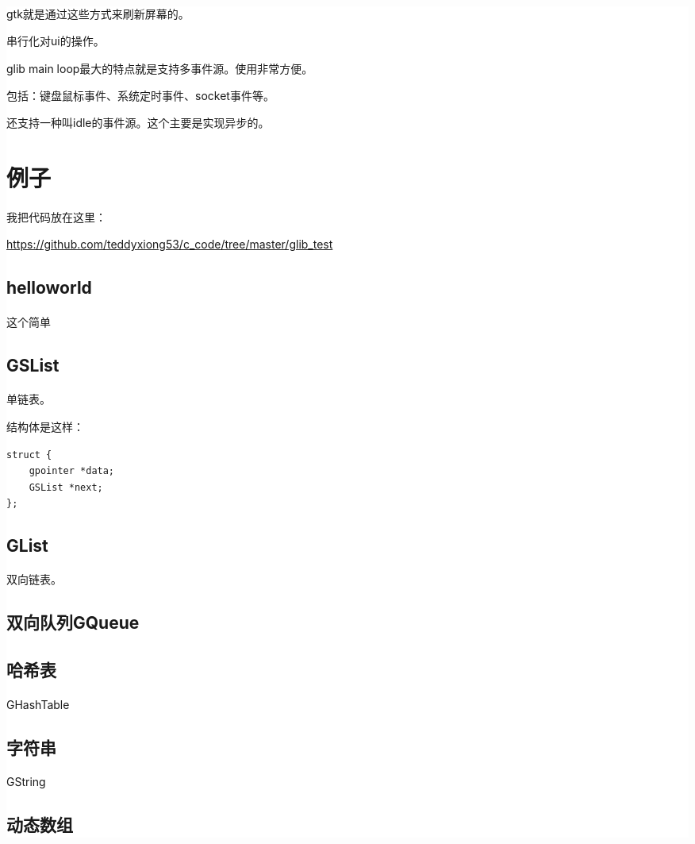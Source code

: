 gtk就是通过这些方式来刷新屏幕的。

串行化对ui的操作。



glib main loop最大的特点就是支持多事件源。使用非常方便。

包括：键盘鼠标事件、系统定时事件、socket事件等。

还支持一种叫idle的事件源。这个主要是实现异步的。



# 例子

我把代码放在这里：

https://github.com/teddyxiong53/c_code/tree/master/glib_test



## helloworld

这个简单

## GSList

单链表。

结构体是这样：

```
struct {
	gpointer *data;
	GSList *next;
};
```

## GList

双向链表。

## 双向队列GQueue

## 哈希表

GHashTable

## 字符串

GString

## 动态数组
